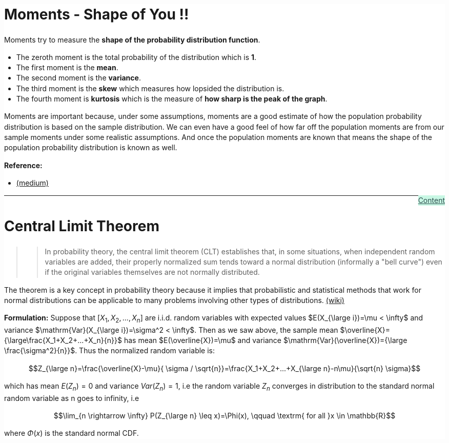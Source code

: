 # Moments - Shape of You !!

Moments try to measure the **shape of the probability distribution function**. 
- The zeroth moment is the total probability of the distribution which is **1**. 
- The first moment is the **mean**. 
- The second moment is the **variance**. 
- The third moment is the **skew** which measures how lopsided the distribution is. 
- The fourth moment is **kurtosis** which is the measure of **how sharp is the peak of the graph**.


Moments are important because, under some assumptions, moments are a good estimate of how the population probability distribution is based on the sample distribution. We can even have a good feel of how far off the population moments are from our sample moments under some realistic assumptions. And once the population moments are known that means the shape of the population probability distribution is known as well.


**Reference:**

- [(medium)](https://medium.com/technology-nineleaps/basics-of-statistics-for-machine-learning-engineers-ii-d25c5a5dac67)

<a href="#Top" style="color:#2F4F4F;background-color: #c8f7e4;float: right;">Content</a>

-----

# Central Limit Theorem

>> In probability theory, the central limit theorem (CLT) establishes that, in some situations, when independent random variables are added, their properly normalized sum tends toward a normal distribution (informally a "bell curve") even if the original variables themselves are not normally distributed. 

The theorem is a key concept in probability theory because it implies that probabilistic and statistical methods that work for normal distributions can be applicable to many problems involving other types of distributions. [(wiki)](https://en.wikipedia.org/wiki/Central_limit_theorem)

**Formulation:**
Suppose that $[X_1, X_2 ,...,X_n]$ are i.i.d. random variables with expected values $E(X_{\large i})=\mu < \infty$ and variance $\mathrm{Var}(X_{\large i})=\sigma^2 < \infty$. Then as we saw above, the sample mean $\overline{X}={\large\frac{X_1+X_2+...+X_n}{n}}$ has mean $E(\overline{X})=\mu$ and variance $\mathrm{Var}(\overline{X})={\large \frac{\sigma^2}{n}}$. Thus the normalized random variable is: 

$$Z_{\large n}=\frac{\overline{X}-\mu}{ \sigma / \sqrt{n}}=\frac{X_1+X_2+...+X_{\large n}-n\mu}{\sqrt{n} \sigma}$$

which has mean $E(Z_n)=0$ and variance $Var(Z_n)=1$, i.e the random variable $Z_n$ converges in distribution to the standard normal random variable as n goes to infinity, i.e

$$\lim_{n \rightarrow \infty} P(Z_{\large n} \leq x)=\Phi(x), \qquad \textrm{ for all }x \in \mathbb{R}$$ 

where $\Phi(x)$ is the standard normal CDF.
